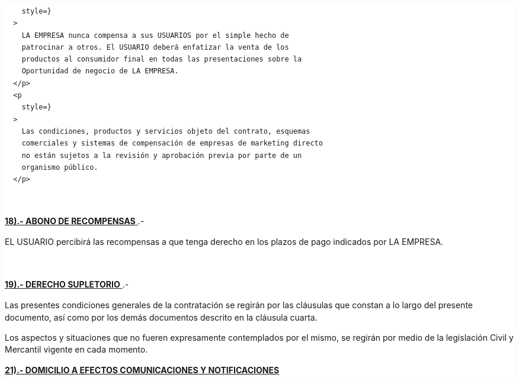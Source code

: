         style=}
      >
        LA EMPRESA nunca compensa a sus USUARIOS por el simple hecho de
        patrocinar a otros. El USUARIO deberá enfatizar la venta de los
        productos al consumidor final en todas las presentaciones sobre la
        Oportunidad de negocio de LA EMPRESA.
      </p>
      <p
        style=}
      >
        Las condiciones, productos y servicios objeto del contrato, esquemas
        comerciales y sistemas de compensación de empresas de marketing directo
        no están sujetos a la revisión y aprobación previa por parte de un
        organismo público.
      </p>
      

<p style='text-align:justify; line-height:1.6;'>
        <br />
      </p>
      

<p style='text-align:justify; line-height:1.6;'>
        <u>
          <b>18).- ABONO DE RECOMPENSAS</b>
        </u>
        .-
      </p>
      <p
        style=}
      >
        EL USUARIO percibirá las recompensas a que tenga derecho en los plazos
        de pago indicados por LA EMPRESA.
      </p>
      

<p style='text-align:justify; line-height:1.6;'>
        <br />
      </p>
      

<p style='text-align:justify; line-height:1.6;'>
        <u>
          <b>19).- DERECHO SUPLETORIO</b>
        </u>
        .-
      </p>
      <p
        style=}
      >
        Las presentes condiciones generales de la contratación se regirán por
        las cláusulas que constan a lo largo del presente documento, así como
        por los demás documentos descrito en la cláusula cuarta.
      </p>
      <p
        style=}
      >
        Los aspectos y situaciones que no fueren expresamente contemplados por
        el mismo, se regirán por medio de la legislación Civil y Mercantil
        vigente en cada momento.
      </p>
      <p
        style=}
      >
        <u>
          <b>21).- DOMICILIO A EFECTOS COMUNICACIONES Y NOTIFICACIONES</b>
        </u>